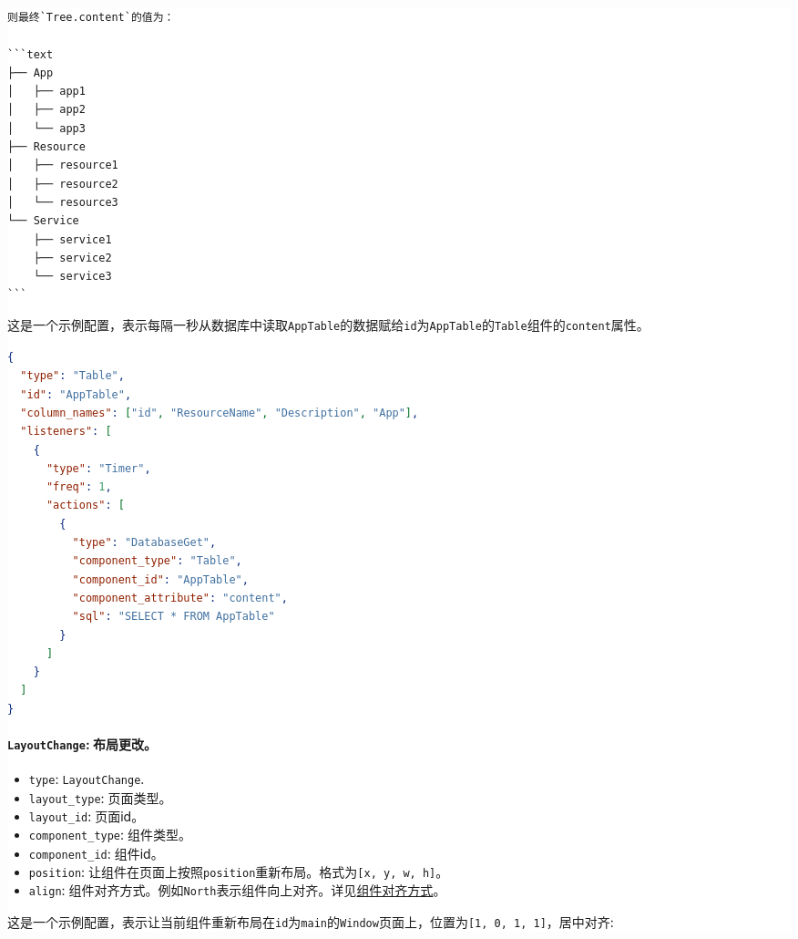     则最终`Tree.content`的值为：

    ```text
    ├── App
    │   ├── app1
    │   ├── app2
    │   └── app3
    ├── Resource
    │   ├── resource1
    │   ├── resource2
    │   └── resource3
    └── Service
        ├── service1
        ├── service2
        └── service3      
    ```

这是一个示例配置，表示每隔一秒从数据库中读取`AppTable`的数据赋给`id`为`AppTable`的`Table`组件的`content`属性。

```json
{
  "type": "Table",
  "id": "AppTable",
  "column_names": ["id", "ResourceName", "Description", "App"],
  "listeners": [
    {
      "type": "Timer",
      "freq": 1,
      "actions": [
        {
          "type": "DatabaseGet",
          "component_type": "Table",
          "component_id": "AppTable",
          "component_attribute": "content",
          "sql": "SELECT * FROM AppTable"
        }
      ]
    }
  ]
}
```

#### `LayoutChange`: 布局更改。

* `type`: `LayoutChange`.
* `layout_type`: 页面类型。
* `layout_id`: 页面id。
* `component_type`: 组件类型。
* `component_id`: 组件id。
* `position`: 让组件在页面上按照`position`重新布局。格式为`[x, y, w, h]`。
* `align`: 组件对齐方式。例如`North`表示组件向上对齐。详见[组件对齐方式](#对齐方式aligntype)。

这是一个示例配置，表示让当前组件重新布局在`id`为`main`的`Window`页面上，位置为`[1, 0, 1, 1]`，居中对齐:
